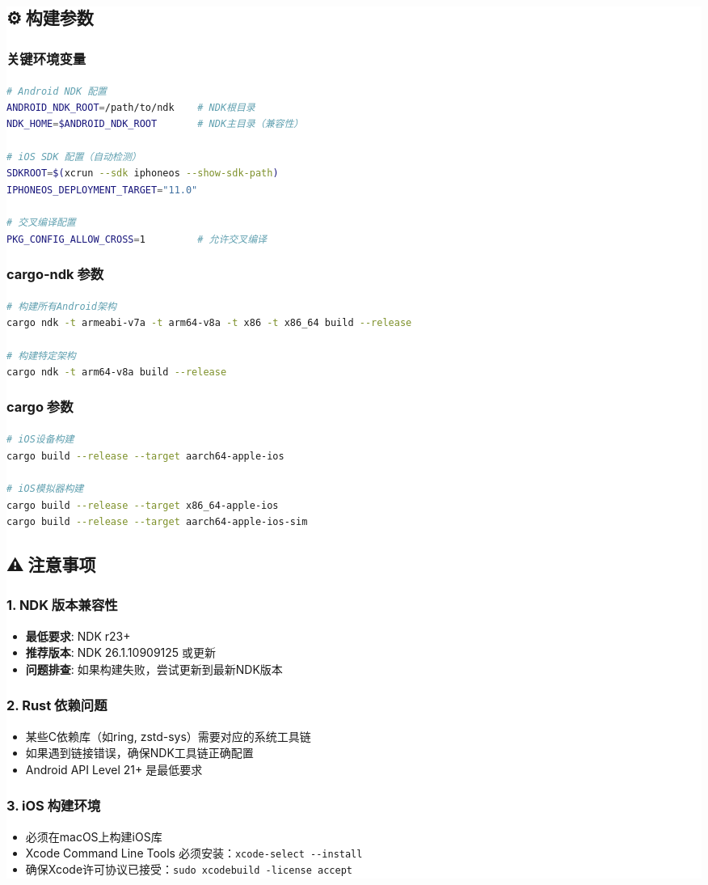 ## ⚙️ 构建参数

### 关键环境变量

```bash
# Android NDK 配置
ANDROID_NDK_ROOT=/path/to/ndk    # NDK根目录
NDK_HOME=$ANDROID_NDK_ROOT       # NDK主目录（兼容性）

# iOS SDK 配置（自动检测）
SDKROOT=$(xcrun --sdk iphoneos --show-sdk-path)
IPHONEOS_DEPLOYMENT_TARGET="11.0"

# 交叉编译配置
PKG_CONFIG_ALLOW_CROSS=1         # 允许交叉编译
```

### cargo-ndk 参数

```bash
# 构建所有Android架构
cargo ndk -t armeabi-v7a -t arm64-v8a -t x86 -t x86_64 build --release

# 构建特定架构
cargo ndk -t arm64-v8a build --release
```

### cargo 参数

```bash
# iOS设备构建
cargo build --release --target aarch64-apple-ios

# iOS模拟器构建
cargo build --release --target x86_64-apple-ios
cargo build --release --target aarch64-apple-ios-sim
```

## ⚠️ 注意事项

### 1. NDK 版本兼容性
- **最低要求**: NDK r23+
- **推荐版本**: NDK 26.1.10909125 或更新
- **问题排查**: 如果构建失败，尝试更新到最新NDK版本

### 2. Rust 依赖问题
- 某些C依赖库（如ring, zstd-sys）需要对应的系统工具链
- 如果遇到链接错误，确保NDK工具链正确配置
- Android API Level 21+ 是最低要求

### 3. iOS 构建环境
- 必须在macOS上构建iOS库
- Xcode Command Line Tools 必须安装：`xcode-select --install`
- 确保Xcode许可协议已接受：`sudo xcodebuild -license accept`
